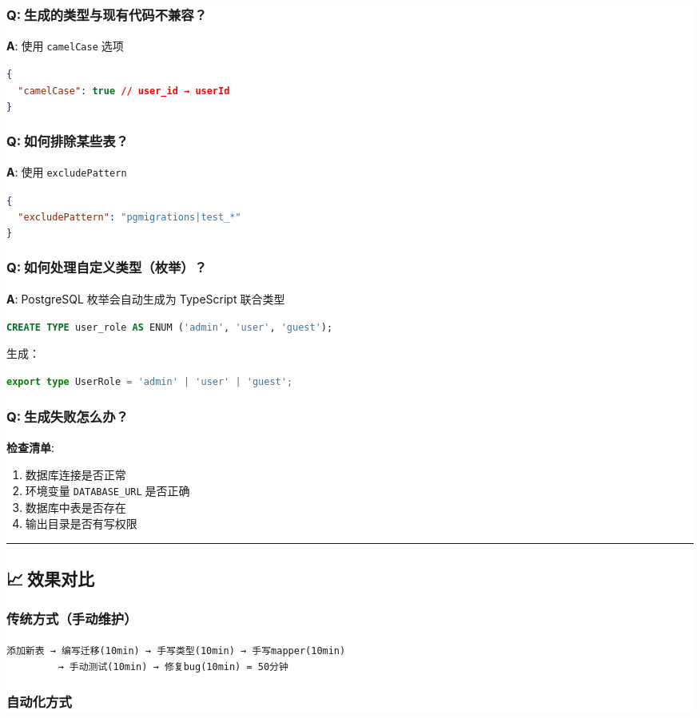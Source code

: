 ### Q: 生成的类型与现有代码不兼容？

**A**: 使用 `camelCase` 选项

```json
{
  "camelCase": true // user_id → userId
}
```

### Q: 如何排除某些表？

**A**: 使用 `excludePattern`

```json
{
  "excludePattern": "pgmigrations|test_*"
}
```

### Q: 如何处理自定义类型（枚举）？

**A**: PostgreSQL 枚举会自动生成为 TypeScript 联合类型

```sql
CREATE TYPE user_role AS ENUM ('admin', 'user', 'guest');
```

生成：

```typescript
export type UserRole = 'admin' | 'user' | 'guest';
```

### Q: 生成失败怎么办？

**检查清单**:

1. 数据库连接是否正常
2. 环境变量 `DATABASE_URL` 是否正确
3. 数据库中表是否存在
4. 输出目录是否有写权限

---

## 📈 效果对比

### 传统方式（手动维护）

```
添加新表 → 编写迁移(10min) → 手写类型(10min) → 手写mapper(10min)
         → 手动测试(10min) → 修复bug(10min) = 50分钟
```

### 自动化方式
